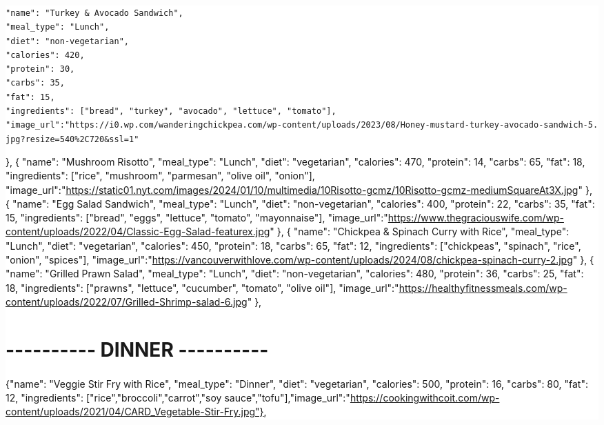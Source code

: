     "name": "Turkey & Avocado Sandwich",
    "meal_type": "Lunch",
    "diet": "non-vegetarian",
    "calories": 420,
    "protein": 30,
    "carbs": 35,
    "fat": 15,
    "ingredients": ["bread", "turkey", "avocado", "lettuce", "tomato"],
    "image_url":"https://i0.wp.com/wanderingchickpea.com/wp-content/uploads/2023/08/Honey-mustard-turkey-avocado-sandwich-5.jpg?resize=540%2C720&ssl=1"
},
{
    "name": "Mushroom Risotto",
    "meal_type": "Lunch",
    "diet": "vegetarian",
    "calories": 470,
    "protein": 14,
    "carbs": 65,
    "fat": 18,
    "ingredients": ["rice", "mushroom", "parmesan", "olive oil", "onion"],
    "image_url":"https://static01.nyt.com/images/2024/01/10/multimedia/10Risotto-gcmz/10Risotto-gcmz-mediumSquareAt3X.jpg"
},
{
    "name": "Egg Salad Sandwich",
    "meal_type": "Lunch",
    "diet": "non-vegetarian",
    "calories": 400,
    "protein": 22,
    "carbs": 35,
    "fat": 15,
    "ingredients": ["bread", "eggs", "lettuce", "tomato", "mayonnaise"],
    "image_url":"https://www.thegraciouswife.com/wp-content/uploads/2022/04/Classic-Egg-Salad-featurex.jpg"
},
{
    "name": "Chickpea & Spinach Curry with Rice",
    "meal_type": "Lunch",
    "diet": "vegetarian",
    "calories": 450,
    "protein": 18,
    "carbs": 65,
    "fat": 12,
    "ingredients": ["chickpeas", "spinach", "rice", "onion", "spices"],
    "image_url":"https://vancouverwithlove.com/wp-content/uploads/2024/08/chickpea-spinach-curry-2.jpg"
},
{
    "name": "Grilled Prawn Salad",
    "meal_type": "Lunch",
    "diet": "non-vegetarian",
    "calories": 480,
    "protein": 36,
    "carbs": 25,
    "fat": 18,
    "ingredients": ["prawns", "lettuce", "cucumber", "tomato", "olive oil"],
    "image_url":"https://healthyfitnessmeals.com/wp-content/uploads/2022/07/Grilled-Shrimp-salad-6.jpg"
},
# ---------- DINNER ----------
{"name": "Veggie Stir Fry with Rice", "meal_type": "Dinner", "diet": "vegetarian", "calories": 500, "protein": 16, "carbs": 80, "fat": 12, "ingredients": ["rice","broccoli","carrot","soy sauce","tofu"],"image_url":"https://cookingwithcoit.com/wp-content/uploads/2021/04/CARD_Vegetable-Stir-Fry.jpg"},